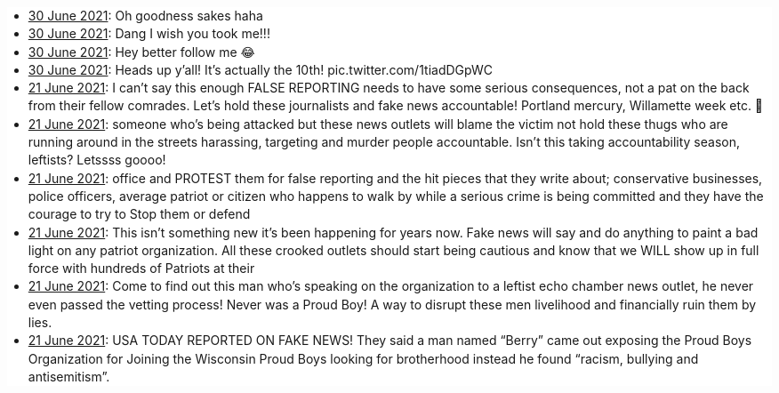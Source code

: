 * [30 June 2021](https://web.archive.org/web/20210630203349/https://twitter.com/UncensoredHaley/status/1410276351802675200): Oh goodness sakes haha
* [30 June 2021](https://web.archive.org/web/20210630210702/https://twitter.com/UncensoredHaley/status/1410276109564878849): Dang I wish you took me!!!
* [30 June 2021](https://web.archive.org/web/20210630170308/https://twitter.com/UncensoredHaley/status/1410275657448255495): Hey better follow me 😂
* [30 June 2021](https://web.archive.org/web/20210701044441/https://twitter.com/UncensoredHaley/status/1410269398569426949): Heads up y’all! It’s actually the 10th! pic.twitter.com/1tiadDGpWC
* [21 June 2021](https://web.archive.org/web/20210704005506/https://twitter.com/UncensoredHaley/status/1407092665632448512): I can’t say this enough FALSE REPORTING needs to have some serious consequences, not a pat on the back from their fellow comrades. Let’s hold these journalists and fake news accountable!   Portland mercury, Willamette week etc. 👀
* [21 June 2021](https://web.archive.org/web/20210704005506/https://twitter.com/UncensoredHaley/status/1407092665632448512): someone who’s being attacked but these news outlets will blame the victim not hold these thugs who are running around in the streets harassing, targeting and murder people accountable.   Isn’t this taking accountability season, leftists? Letssss goooo!
* [21 June 2021](https://web.archive.org/web/20210704005506/https://twitter.com/UncensoredHaley/status/1407092665632448512): office and PROTEST them for false reporting and the hit pieces that they write about; conservative businesses, police officers, average patriot or citizen who happens to walk by while a serious crime is being committed and they have the courage to try to Stop them or defend
* [21 June 2021](https://web.archive.org/web/20210704005506/https://twitter.com/UncensoredHaley/status/1407092665632448512): This isn’t something new it’s been happening for years now.   Fake news will say and do anything to paint a bad light on any patriot organization. All these crooked outlets should start being cautious and know that we WILL show up in full force with hundreds of Patriots at their
* [21 June 2021](https://web.archive.org/web/20210704005506/https://twitter.com/UncensoredHaley/status/1407092665632448512): Come to find out this man who’s speaking on the organization to a leftist echo chamber news outlet, he never even passed the vetting process! Never was a Proud Boy! A way to disrupt these men livelihood and financially ruin them by lies.
* [21 June 2021](https://web.archive.org/web/20210704005506/https://twitter.com/UncensoredHaley/status/1407092665632448512): USA TODAY REPORTED ON FAKE NEWS!   They said a man named “Berry” came out exposing the Proud Boys Organization for Joining the Wisconsin Proud Boys looking for brotherhood instead he found “racism, bullying and antisemitism”.
